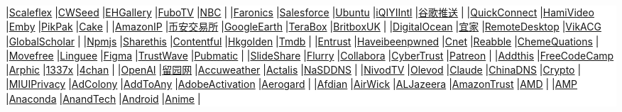 |[Scaleflex](https://github.com/Auniquesir/Tool/tree/X/Stash/Rules/Scaleflex) |[CWSeed](https://github.com/Auniquesir/Tool/tree/X/Stash/Rules/CWSeed) |[EHGallery](https://github.com/Auniquesir/Tool/tree/X/Stash/Rules/EHGallery) |[FuboTV](https://github.com/Auniquesir/Tool/tree/X/Stash/Rules/FuboTV) |[NBC](https://github.com/Auniquesir/Tool/tree/X/Stash/Rules/NBC) |
|[Faronics](https://github.com/Auniquesir/Tool/tree/X/Stash/Rules/Faronics) |[Salesforce](https://github.com/Auniquesir/Tool/tree/X/Stash/Rules/Salesforce) |[Ubuntu](https://github.com/Auniquesir/Tool/tree/X/Stash/Rules/Ubuntu) |[iQIYIIntl](https://github.com/Auniquesir/Tool/tree/X/Stash/Rules/iQIYIIntl) |[谷歌推送](https://github.com/Auniquesir/Tool/tree/X/Stash/Rules/GoogleFCM) |
|[QuickConnect](https://github.com/Auniquesir/Tool/tree/X/Stash/Rules/QuickConnect) |[HamiVideo](https://github.com/Auniquesir/Tool/tree/X/Stash/Rules/HamiVideo) |[Emby](https://github.com/Auniquesir/Tool/tree/X/Stash/Rules/Emby) |[PikPak](https://github.com/Auniquesir/Tool/tree/X/Stash/Rules/PikPak) |[Cake](https://github.com/Auniquesir/Tool/tree/X/Stash/Rules/Cake) |
|[AmazonIP](https://github.com/Auniquesir/Tool/tree/X/Stash/Rules/AmazonIP) |[币安交易所](https://github.com/Auniquesir/Tool/tree/X/Stash/Rules/Binance) |[GoogleEarth](https://github.com/Auniquesir/Tool/tree/X/Stash/Rules/GoogleEarth) |[TeraBox](https://github.com/Auniquesir/Tool/tree/X/Stash/Rules/TeraBox) |[BritboxUK](https://github.com/Auniquesir/Tool/tree/X/Stash/Rules/BritboxUK) |
|[DigitalOcean](https://github.com/Auniquesir/Tool/tree/X/Stash/Rules/DigitalOcean) |[宜家](https://github.com/Auniquesir/Tool/tree/X/Stash/Rules/IKEA) |[RemoteDesktop](https://github.com/Auniquesir/Tool/tree/X/Stash/Rules/RemoteDesktop) |[VikACG](https://github.com/Auniquesir/Tool/tree/X/Stash/Rules/VikACG) |[GlobalScholar](https://github.com/Auniquesir/Tool/tree/X/Stash/Rules/GlobalScholar) |
|[Npmjs](https://github.com/Auniquesir/Tool/tree/X/Stash/Rules/Npmjs) |[Sharethis](https://github.com/Auniquesir/Tool/tree/X/Stash/Rules/Sharethis) |[Contentful](https://github.com/Auniquesir/Tool/tree/X/Stash/Rules/Contentful) |[Hkgolden](https://github.com/Auniquesir/Tool/tree/X/Stash/Rules/Hkgolden) |[Tmdb](https://github.com/Auniquesir/Tool/tree/X/Stash/Rules/Tmdb) |
|[Entrust](https://github.com/Auniquesir/Tool/tree/X/Stash/Rules/Entrust) |[Haveibeenpwned](https://github.com/Auniquesir/Tool/tree/X/Stash/Rules/Haveibeenpwned) |[Cnet](https://github.com/Auniquesir/Tool/tree/X/Stash/Rules/Cnet) |[Reabble](https://github.com/Auniquesir/Tool/tree/X/Stash/Rules/Reabble) |[ChemeQuations](https://github.com/Auniquesir/Tool/tree/X/Stash/Rules/ChemeQuations) |
|[Movefree](https://github.com/Auniquesir/Tool/tree/X/Stash/Rules/Movefree) |[Linguee](https://github.com/Auniquesir/Tool/tree/X/Stash/Rules/Linguee) |[Figma](https://github.com/Auniquesir/Tool/tree/X/Stash/Rules/Figma) |[TrustWave](https://github.com/Auniquesir/Tool/tree/X/Stash/Rules/TrustWave) |[Pubmatic](https://github.com/Auniquesir/Tool/tree/X/Stash/Rules/Pubmatic) |
|[SlideShare](https://github.com/Auniquesir/Tool/tree/X/Stash/Rules/SlideShare) |[Flurry](https://github.com/Auniquesir/Tool/tree/X/Stash/Rules/Flurry) |[Collabora](https://github.com/Auniquesir/Tool/tree/X/Stash/Rules/Collabora) |[CyberTrust](https://github.com/Auniquesir/Tool/tree/X/Stash/Rules/CyberTrust) |[Patreon](https://github.com/Auniquesir/Tool/tree/X/Stash/Rules/Patreon) |
|[Addthis](https://github.com/Auniquesir/Tool/tree/X/Stash/Rules/Addthis) |[FreeCodeCamp](https://github.com/Auniquesir/Tool/tree/X/Stash/Rules/FreeCodeCamp) |[Arphic](https://github.com/Auniquesir/Tool/tree/X/Stash/Rules/Arphic) |[1337x](https://github.com/Auniquesir/Tool/tree/X/Stash/Rules/1337x) |[4chan](https://github.com/Auniquesir/Tool/tree/X/Stash/Rules/4chan) |
|[OpenAI](https://github.com/Auniquesir/Tool/tree/X/Stash/Rules/OpenAI) |[留园网](https://github.com/Auniquesir/Tool/tree/X/Stash/Rules/6park) |[Accuweather](https://github.com/Auniquesir/Tool/tree/X/Stash/Rules/Accuweather) |[Actalis](https://github.com/Auniquesir/Tool/tree/X/Stash/Rules/Actalis) |[NaSDDNS](https://github.com/Auniquesir/Tool/tree/X/Stash/Rules/NaSDDNS) |
|[NivodTV](https://github.com/Auniquesir/Tool/tree/X/Stash/Rules/NivodTV) |[Olevod](https://github.com/Auniquesir/Tool/tree/X/Stash/Rules/Olevod) |[Claude](https://github.com/Auniquesir/Tool/tree/X/Stash/Rules/Claude) |[ChinaDNS](https://github.com/Auniquesir/Tool/tree/X/Stash/Rules/ChinaDNS) |[Crypto](https://github.com/Auniquesir/Tool/tree/X/Stash/Rules/Crypto) |
|[MIUIPrivacy](https://github.com/Auniquesir/Tool/tree/X/Stash/Rules/MIUIPrivacy) |[AdColony](https://github.com/Auniquesir/Tool/tree/X/Stash/Rules/AdColony) |[AddToAny](https://github.com/Auniquesir/Tool/tree/X/Stash/Rules/AddToAny) |[AdobeActivation](https://github.com/Auniquesir/Tool/tree/X/Stash/Rules/AdobeActivation) |[Aerogard](https://github.com/Auniquesir/Tool/tree/X/Stash/Rules/Aerogard) |
|[Afdian](https://github.com/Auniquesir/Tool/tree/X/Stash/Rules/Afdian) |[AirWick](https://github.com/Auniquesir/Tool/tree/X/Stash/Rules/AirWick) |[ALJazeera](https://github.com/Auniquesir/Tool/tree/X/Stash/Rules/ALJazeera) |[AmazonTrust](https://github.com/Auniquesir/Tool/tree/X/Stash/Rules/AmazonTrust) |[AMD](https://github.com/Auniquesir/Tool/tree/X/Stash/Rules/AMD) |
|[AMP](https://github.com/Auniquesir/Tool/tree/X/Stash/Rules/AMP) |[Anaconda](https://github.com/Auniquesir/Tool/tree/X/Stash/Rules/Anaconda) |[AnandTech](https://github.com/Auniquesir/Tool/tree/X/Stash/Rules/AnandTech) |[Android](https://github.com/Auniquesir/Tool/tree/X/Stash/Rules/Android) |[Anime](https://github.com/Auniquesir/Tool/tree/X/Stash/Rules/Anime) |